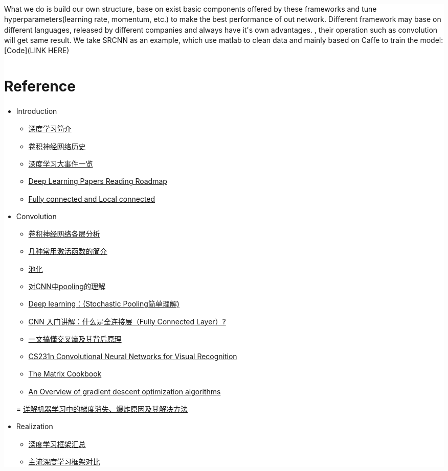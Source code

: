What we do is build our own structure, base on exist basic components offered by these frameworks and tune hyperparameters(learning rate, momentum, etc.) to make the best performance of out network. Different framework may base on different languages, released by different companies and always have it's own advantages. , their operation such as convolution will get same result. We take SRCNN as an example, which use matlab to clean data and mainly based on Caffe to train the model: [Code](LINK HERE)

# Reference
- Introduction
  - [深度学习简介](https://www.cnblogs.com/alexcai/p/5506806.html)

  - [卷积神经网络历史](https://blog.csdn.net/maweifei/article/details/52984920)

  - [深度学习大事件一览](https://blog.csdn.net/u013088062/article/details/51118744)

  - [Deep Learning Papers Reading Roadmap](https://github.com/floodsung/Deep-Learning-Papers-Reading-Roadmap)
  
  - [Fully connected and Local connected](https://blog.csdn.net/qq_20259459/article/details/70598929)

- Convolution
  - [卷积神经网络各层分析](https://blog.csdn.net/glory_lee/article/details/77899465)
  
  - [几种常用激活函数的简介](https://blog.csdn.net/kangyi411/article/details/78969642)
  
  - [池化](http://ufldl.stanford.edu/wiki/index.php/%E6%B1%A0%E5%8C%96)
  
  - [对CNN中pooling的理解](https://blog.csdn.net/JIEJINQUANIL/article/details/50042791)
  
  - [Deep learning：(Stochastic Pooling简单理解)](http://www.cnblogs.com/tornadomeet/p/3432093.html)
  
  - [CNN 入门讲解：什么是全连接层（Fully Connected Layer）?](https://zhuanlan.zhihu.com/p/33841176)
  
  - [一文搞懂交叉熵及其背后原理](https://blog.csdn.net/tsyccnh/article/details/79163834)
  
  - [CS231n Convolutional Neural Networks for Visual Recognition](http://cs231n.github.io/optimization-1/#optimization)
  
  - [The Matrix Cookbook](https://www.math.uwaterloo.ca/~hwolkowi/matrixcookbook.pdf)
  
  - [An Overview of gradient descent optimization algorithms](http://ruder.io/optimizing-gradient-descent/)
  
  = [详解机器学习中的梯度消失、爆炸原因及其解决方法](https://blog.csdn.net/qq_25737169/article/details/78847691)
  
- Realization
  - [深度学习框架汇总](https://blog.csdn.net/wzz18191171661/article/details/70313426)
  
  - [主流深度学习框架对比](https://blog.csdn.net/zuochao_2013/article/details/56024172)
